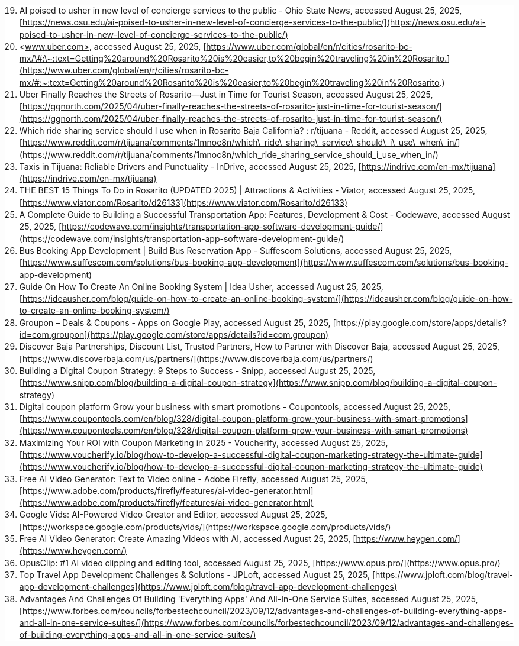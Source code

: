 19. AI poised to usher in new level of concierge services to the public \- Ohio State News, accessed August 25, 2025, [https://news.osu.edu/ai-poised-to-usher-in-new-level-of-concierge-services-to-the-public/](https://news.osu.edu/ai-poised-to-usher-in-new-level-of-concierge-services-to-the-public/)  
20. <www.uber.com>, accessed August 25, 2025, [https://www.uber.com/global/en/r/cities/rosarito-bc-mx/\#:\~:text=Getting%20around%20Rosarito%20is%20easier,to%20begin%20traveling%20in%20Rosarito.](https://www.uber.com/global/en/r/cities/rosarito-bc-mx/#:~:text=Getting%20around%20Rosarito%20is%20easier,to%20begin%20traveling%20in%20Rosarito.)  
21. Uber Finally Reaches the Streets of Rosarito—Just in Time for Tourist Season, accessed August 25, 2025, [https://ggnorth.com/2025/04/uber-finally-reaches-the-streets-of-rosarito-just-in-time-for-tourist-season/](https://ggnorth.com/2025/04/uber-finally-reaches-the-streets-of-rosarito-just-in-time-for-tourist-season/)  
22. Which ride sharing service should I use when in Rosarito Baja California? : r/tijuana \- Reddit, accessed August 25, 2025, [https://www.reddit.com/r/tijuana/comments/1mnoc8n/which\_ride\_sharing\_service\_should\_i\_use\_when\_in/](https://www.reddit.com/r/tijuana/comments/1mnoc8n/which_ride_sharing_service_should_i_use_when_in/)  
23. Taxis in Tijuana: Reliable Drivers and Punctuality \- InDrive, accessed August 25, 2025, [https://indrive.com/en-mx/tijuana](https://indrive.com/en-mx/tijuana)  
24. THE BEST 15 Things To Do in Rosarito (UPDATED 2025\) | Attractions & Activities \- Viator, accessed August 25, 2025, [https://www.viator.com/Rosarito/d26133](https://www.viator.com/Rosarito/d26133)  
25. A Complete Guide to Building a Successful Transportation App: Features, Development & Cost \- Codewave, accessed August 25, 2025, [https://codewave.com/insights/transportation-app-software-development-guide/](https://codewave.com/insights/transportation-app-software-development-guide/)  
26. Bus Booking App Development | Build Bus Reservation App \- Suffescom Solutions, accessed August 25, 2025, [https://www.suffescom.com/solutions/bus-booking-app-development](https://www.suffescom.com/solutions/bus-booking-app-development)  
27. Guide On How To Create An Online Booking System | Idea Usher, accessed August 25, 2025, [https://ideausher.com/blog/guide-on-how-to-create-an-online-booking-system/](https://ideausher.com/blog/guide-on-how-to-create-an-online-booking-system/)  
28. Groupon – Deals & Coupons \- Apps on Google Play, accessed August 25, 2025, [https://play.google.com/store/apps/details?id=com.groupon](https://play.google.com/store/apps/details?id=com.groupon)  
29. Discover Baja Partnerships, Discount List, Trusted Partners, How to Partner with Discover Baja, accessed August 25, 2025, [https://www.discoverbaja.com/us/partners/](https://www.discoverbaja.com/us/partners/)  
30. Building a Digital Coupon Strategy: 9 Steps to Success \- Snipp, accessed August 25, 2025, [https://www.snipp.com/blog/building-a-digital-coupon-strategy](https://www.snipp.com/blog/building-a-digital-coupon-strategy)  
31. Digital coupon platform Grow your business with smart promotions \- Coupontools, accessed August 25, 2025, [https://www.coupontools.com/en/blog/328/digital-coupon-platform-grow-your-business-with-smart-promotions](https://www.coupontools.com/en/blog/328/digital-coupon-platform-grow-your-business-with-smart-promotions)  
32. Maximizing Your ROI with Coupon Marketing in 2025 \- Voucherify, accessed August 25, 2025, [https://www.voucherify.io/blog/how-to-develop-a-successful-digital-coupon-marketing-strategy-the-ultimate-guide](https://www.voucherify.io/blog/how-to-develop-a-successful-digital-coupon-marketing-strategy-the-ultimate-guide)  
33. Free AI Video Generator: Text to Video online \- Adobe Firefly, accessed August 25, 2025, [https://www.adobe.com/products/firefly/features/ai-video-generator.html](https://www.adobe.com/products/firefly/features/ai-video-generator.html)  
34. Google Vids: AI-Powered Video Creator and Editor, accessed August 25, 2025, [https://workspace.google.com/products/vids/](https://workspace.google.com/products/vids/)  
35. Free AI Video Generator: Create Amazing Videos with AI, accessed August 25, 2025, [https://www.heygen.com/](https://www.heygen.com/)  
36. OpusClip: \#1 AI video clipping and editing tool, accessed August 25, 2025, [https://www.opus.pro/](https://www.opus.pro/)  
37. Top Travel App Development Challenges & Solutions \- JPLoft, accessed August 25, 2025, [https://www.jploft.com/blog/travel-app-development-challenges](https://www.jploft.com/blog/travel-app-development-challenges)  
38. Advantages And Challenges Of Building 'Everything Apps' And All-In-One Service Suites, accessed August 25, 2025, [https://www.forbes.com/councils/forbestechcouncil/2023/09/12/advantages-and-challenges-of-building-everything-apps-and-all-in-one-service-suites/](https://www.forbes.com/councils/forbestechcouncil/2023/09/12/advantages-and-challenges-of-building-everything-apps-and-all-in-one-service-suites/)  